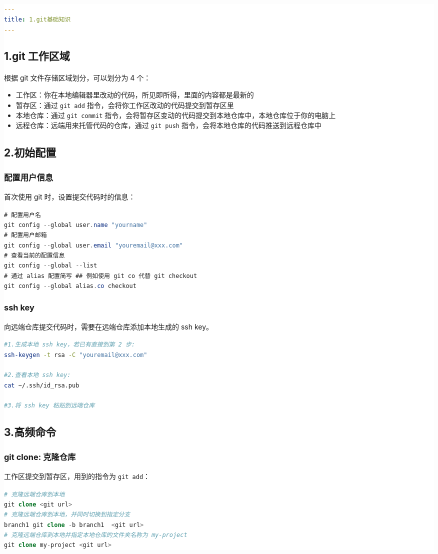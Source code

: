 ```yaml
---
title: 1.git基础知识
---
```

## 1.git 工作区域

根据 git 文件存储区域划分，可以划分为 4 个：

* 工作区：你在本地编辑器里改动的代码，所见即所得，里面的内容都是最新的
* 暂存区：通过 `git add` 指令，会将你工作区改动的代码提交到暂存区里
* 本地仓库：通过 `git commit` 指令，会将暂存区变动的代码提交到本地仓库中，本地仓库位于你的电脑上
* 远程仓库：远端用来托管代码的仓库，通过 `git push` 指令，会将本地仓库的代码推送到远程仓库中

## 2.初始配置

### 配置用户信息

首次使用 git 时，设置提交代码时的信息：

```csharp
# 配置用户名 
git config --global user.name "yourname" 
# 配置用户邮箱 
git config --global user.email "youremail@xxx.com" 
# 查看当前的配置信息 
git config --global --list
# 通过 alias 配置简写 ## 例如使用 git co 代替 git checkout 
git config --global alias.co checkout
```

### ssh key

向远端仓库提交代码时，需要在远端仓库添加本地生成的 ssh key。

```bash
#1.生成本地 ssh key，若已有直接到第 2 步:
ssh-keygen -t rsa -C "youremail@xxx.com"

#2.查看本地 ssh key:
cat ~/.ssh/id_rsa.pub

#3.将 ssh key 粘贴到远端仓库
```

## 3.高频命令

### git clone: 克隆仓库

工作区提交到暂存区，用到的指令为 `git add`：

```php
# 克隆远端仓库到本地 
git clone <git url> 
# 克隆远端仓库到本地，并同时切换到指定分支 
branch1 git clone -b branch1  <git url> 
# 克隆远端仓库到本地并指定本地仓库的文件夹名称为 my-project 
git clone my-project <git url> 
```
